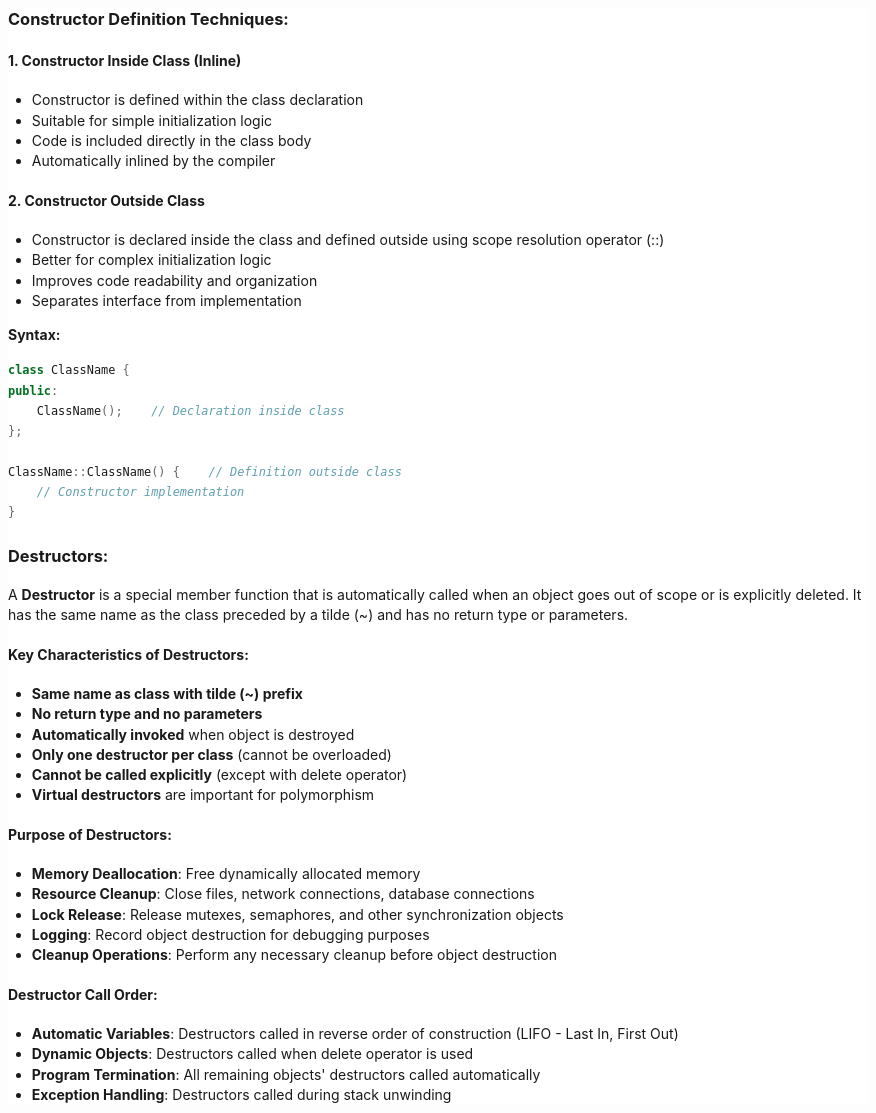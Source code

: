 ### Constructor Definition Techniques:

#### 1. Constructor Inside Class (Inline)
- Constructor is defined within the class declaration
- Suitable for simple initialization logic
- Code is included directly in the class body
- Automatically inlined by the compiler

#### 2. Constructor Outside Class
- Constructor is declared inside the class and defined outside using scope resolution operator (::)
- Better for complex initialization logic
- Improves code readability and organization
- Separates interface from implementation

**Syntax:**
```cpp
class ClassName {
public:
    ClassName();    // Declaration inside class
};

ClassName::ClassName() {    // Definition outside class
    // Constructor implementation
}
```

### Destructors:

A **Destructor** is a special member function that is automatically called when an object goes out of scope or is explicitly deleted. It has the same name as the class preceded by a tilde (~) and has no return type or parameters.

#### Key Characteristics of Destructors:
- **Same name as class with tilde (~) prefix**
- **No return type and no parameters**
- **Automatically invoked** when object is destroyed
- **Only one destructor per class** (cannot be overloaded)
- **Cannot be called explicitly** (except with delete operator)
- **Virtual destructors** are important for polymorphism

#### Purpose of Destructors:
- **Memory Deallocation**: Free dynamically allocated memory
- **Resource Cleanup**: Close files, network connections, database connections
- **Lock Release**: Release mutexes, semaphores, and other synchronization objects
- **Logging**: Record object destruction for debugging purposes
- **Cleanup Operations**: Perform any necessary cleanup before object destruction

#### Destructor Call Order:
- **Automatic Variables**: Destructors called in reverse order of construction (LIFO - Last In, First Out)
- **Dynamic Objects**: Destructors called when delete operator is used
- **Program Termination**: All remaining objects' destructors called automatically
- **Exception Handling**: Destructors called during stack unwinding
